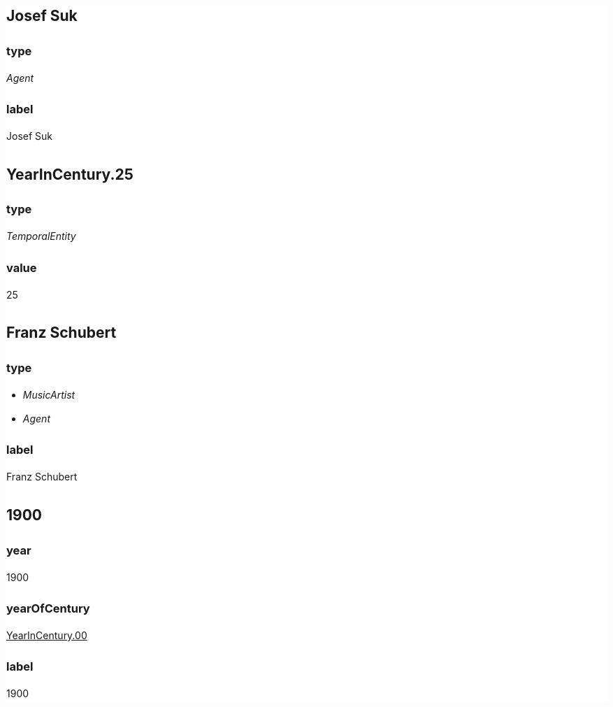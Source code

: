 ## Josef Suk

### type


*Agent*

### label


Josef Suk

## YearInCentury.25

### type


*TemporalEntity*

### value


25

## Franz Schubert

### type

 - *MusicArtist*

 - *Agent*

### label


Franz Schubert

## 1900

### year


1900

### yearOfCentury


[YearInCentury.00](#YearInCentury.00)

### label


1900
